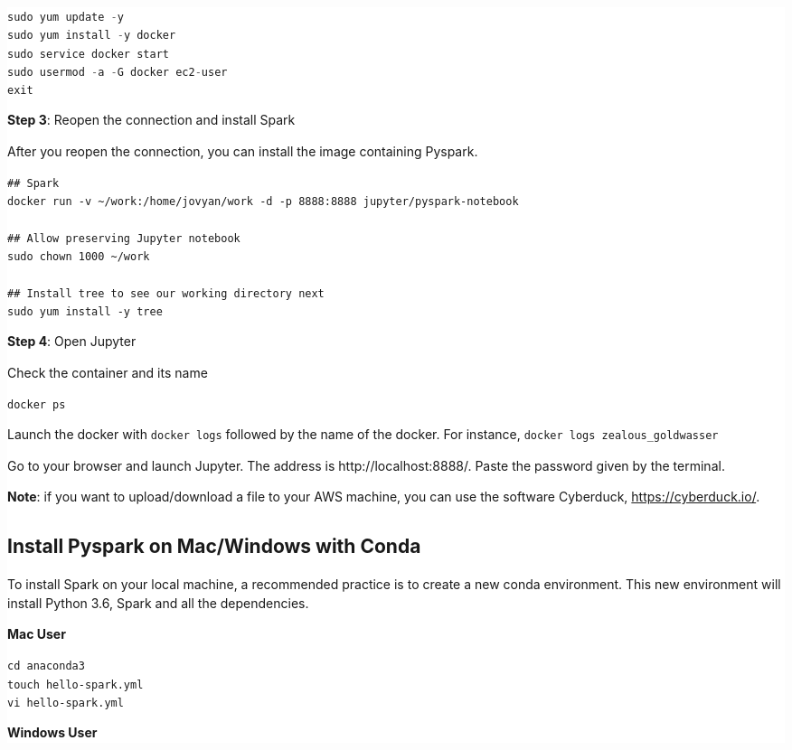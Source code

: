 ```python
sudo yum update -y
sudo yum install -y docker
sudo service docker start
sudo usermod -a -G docker ec2-user
exit
```


**Step 3**: Reopen the connection and install Spark

After you reopen the connection, you can install the image containing
Pyspark.

```
## Spark
docker run -v ~/work:/home/jovyan/work -d -p 8888:8888 jupyter/pyspark-notebook

## Allow preserving Jupyter notebook
sudo chown 1000 ~/work

## Install tree to see our working directory next
sudo yum install -y tree
```

**Step 4**: Open Jupyter

Check the container and its name

```
docker ps
```

Launch the docker with `docker logs` followed by the name of the docker.
For instance, `docker logs zealous_goldwasser`

Go to your browser and launch Jupyter. The address is
http://localhost:8888/. Paste the password given by the terminal.

**Note**: if you want to upload/download a file to your AWS machine, you
can use the software Cyberduck, https://cyberduck.io/.

## Install Pyspark on Mac/Windows with Conda


To install Spark on your local machine, a recommended practice is to
create a new conda environment. This new environment will install Python
3.6, Spark and all the dependencies.

**Mac User**

```
cd anaconda3
touch hello-spark.yml
vi hello-spark.yml
```

**Windows User**
